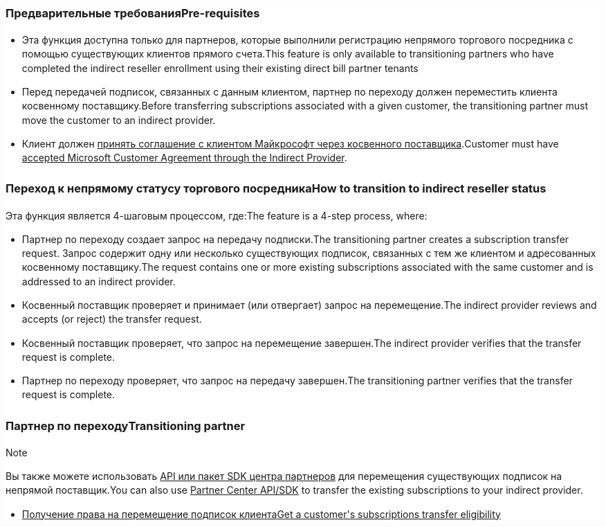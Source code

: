 ### <a name="pre-requisites"></a><span data-ttu-id="9d1e4-244">Предварительные требования</span><span class="sxs-lookup"><span data-stu-id="9d1e4-244">Pre-requisites</span></span>

- <span data-ttu-id="9d1e4-245">Эта функция доступна только для партнеров, которые выполнили регистрацию непрямого торгового посредника с помощью существующих клиентов прямого счета.</span><span class="sxs-lookup"><span data-stu-id="9d1e4-245">This feature is only available to transitioning partners who have completed the indirect reseller enrollment using their existing direct bill partner tenants</span></span>

- <span data-ttu-id="9d1e4-246">Перед передачей подписок, связанных с данным клиентом, партнер по переходу должен переместить клиента косвенному поставщику.</span><span class="sxs-lookup"><span data-stu-id="9d1e4-246">Before transferring subscriptions associated with a given customer, the transitioning partner must move the customer to an indirect provider.</span></span>

- <span data-ttu-id="9d1e4-247">Клиент должен [принять соглашение с клиентом Майкрософт через косвенного поставщика](#microsoft-customer-agreement-acceptance).</span><span class="sxs-lookup"><span data-stu-id="9d1e4-247">Customer must have [accepted Microsoft Customer Agreement through the Indirect Provider](#microsoft-customer-agreement-acceptance).</span></span>

### <a name="how-to-transition-to-indirect-reseller-status"></a><span data-ttu-id="9d1e4-248">Переход к непрямому статусу торгового посредника</span><span class="sxs-lookup"><span data-stu-id="9d1e4-248">How to transition to indirect reseller status</span></span>

<span data-ttu-id="9d1e4-249">Эта функция является 4-шаговым процессом, где:</span><span class="sxs-lookup"><span data-stu-id="9d1e4-249">The feature is a 4-step process, where:</span></span>

- <span data-ttu-id="9d1e4-250">Партнер по переходу создает запрос на передачу подписки.</span><span class="sxs-lookup"><span data-stu-id="9d1e4-250">The transitioning partner creates a subscription transfer request.</span></span> <span data-ttu-id="9d1e4-251">Запрос содержит одну или несколько существующих подписок, связанных с тем же клиентом и адресованных косвенному поставщику.</span><span class="sxs-lookup"><span data-stu-id="9d1e4-251">The request contains one or more existing subscriptions associated with the same customer and is addressed to an indirect provider.</span></span>

- <span data-ttu-id="9d1e4-252">Косвенный поставщик проверяет и принимает (или отвергает) запрос на перемещение.</span><span class="sxs-lookup"><span data-stu-id="9d1e4-252">The indirect provider reviews and accepts (or reject) the transfer request.</span></span>

- <span data-ttu-id="9d1e4-253">Косвенный поставщик проверяет, что запрос на перемещение завершен.</span><span class="sxs-lookup"><span data-stu-id="9d1e4-253">The indirect provider verifies that the transfer request is complete.</span></span>

- <span data-ttu-id="9d1e4-254">Партнер по переходу проверяет, что запрос на передачу завершен.</span><span class="sxs-lookup"><span data-stu-id="9d1e4-254">The transitioning partner verifies that the transfer request is complete.</span></span>

### <a name="transitioning-partner"></a><span data-ttu-id="9d1e4-255">Партнер по переходу</span><span class="sxs-lookup"><span data-stu-id="9d1e4-255">Transitioning partner</span></span>

> [!NOTE]
> <span data-ttu-id="9d1e4-256">Вы также можете использовать [API или пакет SDK центра партнеров](https://docs.microsoft.com/partner-center/develop/manage-customers) для перемещения существующих подписок на непрямой поставщик.</span><span class="sxs-lookup"><span data-stu-id="9d1e4-256">You can also use [Partner Center API/SDK](https://docs.microsoft.com/partner-center/develop/manage-customers) to transfer the existing subscriptions to your indirect provider.</span></span>
>
> - [<span data-ttu-id="9d1e4-257">Получение права на перемещение подписок клиента</span><span class="sxs-lookup"><span data-stu-id="9d1e4-257">Get a customer's subscriptions transfer eligibility</span></span>](https://docs.microsoft.com/partner-center/develop/get-customer-s-subscriptions-transfer-eligibility)
